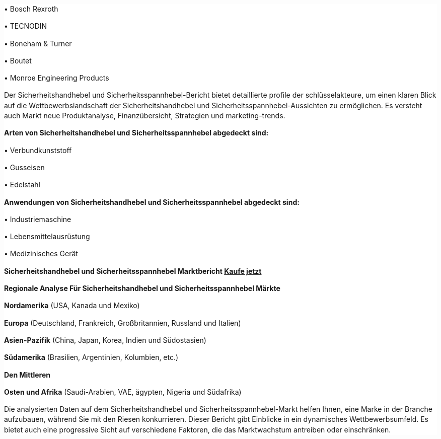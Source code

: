 • Bosch Rexroth

• TECNODIN

• Boneham & Turner

• Boutet

• Monroe Engineering Products

Der Sicherheitshandhebel und Sicherheitsspannhebel-Bericht bietet detaillierte profile der schlüsselakteure, um einen klaren Blick auf die Wettbewerbslandschaft der Sicherheitshandhebel und Sicherheitsspannhebel-Aussichten zu ermöglichen. Es versteht auch Markt neue Produktanalyse, Finanzübersicht, Strategien und marketing-trends.



<strong>Arten von Sicherheitshandhebel und Sicherheitsspannhebel abgedeckt sind:</strong>

• Verbundkunststoff

• Gusseisen

• Edelstahl



<strong>Anwendungen von Sicherheitshandhebel und Sicherheitsspannhebel abgedeckt sind:</strong>

• Industriemaschine

• Lebensmittelausrüstung

• Medizinisches Gerät



<strong>Sicherheitshandhebel und Sicherheitsspannhebel Marktbericht <a href=https://www.marketresearchupdate.com/buynow/390265>Kaufe jetzt</a></strong>



<strong>Regionale Analyse Für Sicherheitshandhebel und Sicherheitsspannhebel Märkte</strong>



<strong>Nordamerika</strong> (USA, Kanada und Mexiko)



<strong>Europa</strong> (Deutschland, Frankreich, Großbritannien, Russland und Italien)



<strong>Asien-Pazifik</strong> (China, Japan, Korea, Indien und Südostasien)



<strong>Südamerika</strong> (Brasilien, Argentinien, Kolumbien, etc.)



<strong>Den Mittleren</strong> 

<strong>Osten und Afrika</strong> (Saudi-Arabien, VAE, ägypten, Nigeria und Südafrika)

Die analysierten Daten auf dem Sicherheitshandhebel und Sicherheitsspannhebel-Markt helfen Ihnen, eine Marke in der Branche aufzubauen, während Sie mit den Riesen konkurrieren. Dieser Bericht gibt Einblicke in ein dynamisches Wettbewerbsumfeld. Es bietet auch eine progressive Sicht auf verschiedene Faktoren, die das Marktwachstum antreiben oder einschränken.
